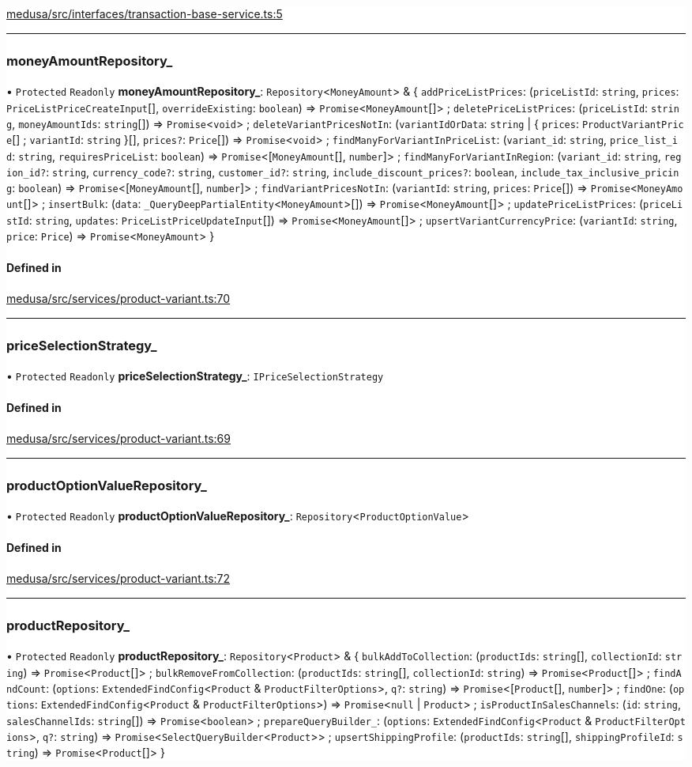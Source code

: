 [medusa/src/interfaces/transaction-base-service.ts:5](https://github.com/medusajs/medusa/blob/6f85a3d36/packages/medusa/src/interfaces/transaction-base-service.ts#L5)

___

### moneyAmountRepository\_

• `Protected` `Readonly` **moneyAmountRepository\_**: `Repository`<`MoneyAmount`\> & { `addPriceListPrices`: (`priceListId`: `string`, `prices`: `PriceListPriceCreateInput`[], `overrideExisting`: `boolean`) => `Promise`<`MoneyAmount`[]\> ; `deletePriceListPrices`: (`priceListId`: `string`, `moneyAmountIds`: `string`[]) => `Promise`<`void`\> ; `deleteVariantPricesNotIn`: (`variantIdOrData`: `string` \| { `prices`: `ProductVariantPrice`[] ; `variantId`: `string`  }[], `prices?`: `Price`[]) => `Promise`<`void`\> ; `findManyForVariantInPriceList`: (`variant_id`: `string`, `price_list_id`: `string`, `requiresPriceList`: `boolean`) => `Promise`<[`MoneyAmount`[], `number`]\> ; `findManyForVariantInRegion`: (`variant_id`: `string`, `region_id?`: `string`, `currency_code?`: `string`, `customer_id?`: `string`, `include_discount_prices?`: `boolean`, `include_tax_inclusive_pricing`: `boolean`) => `Promise`<[`MoneyAmount`[], `number`]\> ; `findVariantPricesNotIn`: (`variantId`: `string`, `prices`: `Price`[]) => `Promise`<`MoneyAmount`[]\> ; `insertBulk`: (`data`: `_QueryDeepPartialEntity`<`MoneyAmount`\>[]) => `Promise`<`MoneyAmount`[]\> ; `updatePriceListPrices`: (`priceListId`: `string`, `updates`: `PriceListPriceUpdateInput`[]) => `Promise`<`MoneyAmount`[]\> ; `upsertVariantCurrencyPrice`: (`variantId`: `string`, `price`: `Price`) => `Promise`<`MoneyAmount`\>  }

#### Defined in

[medusa/src/services/product-variant.ts:70](https://github.com/medusajs/medusa/blob/6f85a3d36/packages/medusa/src/services/product-variant.ts#L70)

___

### priceSelectionStrategy\_

• `Protected` `Readonly` **priceSelectionStrategy\_**: `IPriceSelectionStrategy`

#### Defined in

[medusa/src/services/product-variant.ts:69](https://github.com/medusajs/medusa/blob/6f85a3d36/packages/medusa/src/services/product-variant.ts#L69)

___

### productOptionValueRepository\_

• `Protected` `Readonly` **productOptionValueRepository\_**: `Repository`<`ProductOptionValue`\>

#### Defined in

[medusa/src/services/product-variant.ts:72](https://github.com/medusajs/medusa/blob/6f85a3d36/packages/medusa/src/services/product-variant.ts#L72)

___

### productRepository\_

• `Protected` `Readonly` **productRepository\_**: `Repository`<`Product`\> & { `bulkAddToCollection`: (`productIds`: `string`[], `collectionId`: `string`) => `Promise`<`Product`[]\> ; `bulkRemoveFromCollection`: (`productIds`: `string`[], `collectionId`: `string`) => `Promise`<`Product`[]\> ; `findAndCount`: (`options`: `ExtendedFindConfig`<`Product` & `ProductFilterOptions`\>, `q?`: `string`) => `Promise`<[`Product`[], `number`]\> ; `findOne`: (`options`: `ExtendedFindConfig`<`Product` & `ProductFilterOptions`\>) => `Promise`<``null`` \| `Product`\> ; `isProductInSalesChannels`: (`id`: `string`, `salesChannelIds`: `string`[]) => `Promise`<`boolean`\> ; `prepareQueryBuilder_`: (`options`: `ExtendedFindConfig`<`Product` & `ProductFilterOptions`\>, `q?`: `string`) => `Promise`<`SelectQueryBuilder`<`Product`\>\> ; `upsertShippingProfile`: (`productIds`: `string`[], `shippingProfileId`: `string`) => `Promise`<`Product`[]\>  }
